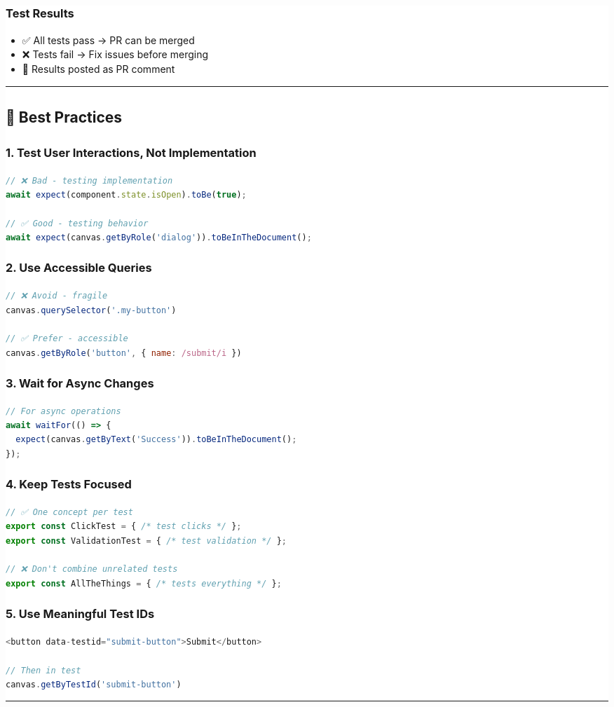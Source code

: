### Test Results

- ✅ All tests pass → PR can be merged
- ❌ Tests fail → Fix issues before merging
- 💬 Results posted as PR comment

---

## 🎯 Best Practices

### 1. Test User Interactions, Not Implementation

```javascript
// ❌ Bad - testing implementation
await expect(component.state.isOpen).toBe(true);

// ✅ Good - testing behavior
await expect(canvas.getByRole('dialog')).toBeInTheDocument();
```

### 2. Use Accessible Queries

```javascript
// ❌ Avoid - fragile
canvas.querySelector('.my-button')

// ✅ Prefer - accessible
canvas.getByRole('button', { name: /submit/i })
```

### 3. Wait for Async Changes

```javascript
// For async operations
await waitFor(() => {
  expect(canvas.getByText('Success')).toBeInTheDocument();
});
```

### 4. Keep Tests Focused

```javascript
// ✅ One concept per test
export const ClickTest = { /* test clicks */ };
export const ValidationTest = { /* test validation */ };

// ❌ Don't combine unrelated tests
export const AllTheThings = { /* tests everything */ };
```

### 5. Use Meaningful Test IDs

```javascript
<button data-testid="submit-button">Submit</button>

// Then in test
canvas.getByTestId('submit-button')
```

---